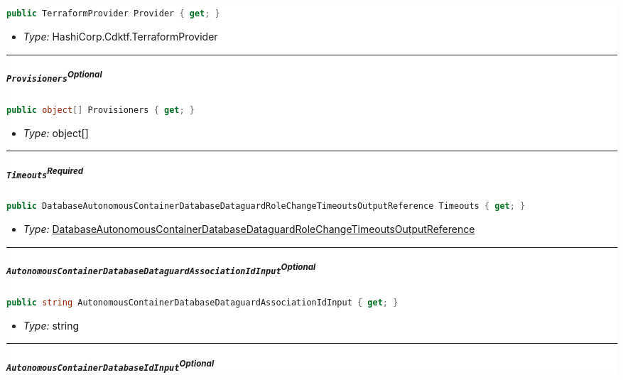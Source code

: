 ```csharp
public TerraformProvider Provider { get; }
```

- *Type:* HashiCorp.Cdktf.TerraformProvider

---

##### `Provisioners`<sup>Optional</sup> <a name="Provisioners" id="rhizo-co-terraform-provider-oci.databaseAutonomousContainerDatabaseDataguardRoleChange.DatabaseAutonomousContainerDatabaseDataguardRoleChange.property.provisioners"></a>

```csharp
public object[] Provisioners { get; }
```

- *Type:* object[]

---

##### `Timeouts`<sup>Required</sup> <a name="Timeouts" id="rhizo-co-terraform-provider-oci.databaseAutonomousContainerDatabaseDataguardRoleChange.DatabaseAutonomousContainerDatabaseDataguardRoleChange.property.timeouts"></a>

```csharp
public DatabaseAutonomousContainerDatabaseDataguardRoleChangeTimeoutsOutputReference Timeouts { get; }
```

- *Type:* <a href="#rhizo-co-terraform-provider-oci.databaseAutonomousContainerDatabaseDataguardRoleChange.DatabaseAutonomousContainerDatabaseDataguardRoleChangeTimeoutsOutputReference">DatabaseAutonomousContainerDatabaseDataguardRoleChangeTimeoutsOutputReference</a>

---

##### `AutonomousContainerDatabaseDataguardAssociationIdInput`<sup>Optional</sup> <a name="AutonomousContainerDatabaseDataguardAssociationIdInput" id="rhizo-co-terraform-provider-oci.databaseAutonomousContainerDatabaseDataguardRoleChange.DatabaseAutonomousContainerDatabaseDataguardRoleChange.property.autonomousContainerDatabaseDataguardAssociationIdInput"></a>

```csharp
public string AutonomousContainerDatabaseDataguardAssociationIdInput { get; }
```

- *Type:* string

---

##### `AutonomousContainerDatabaseIdInput`<sup>Optional</sup> <a name="AutonomousContainerDatabaseIdInput" id="rhizo-co-terraform-provider-oci.databaseAutonomousContainerDatabaseDataguardRoleChange.DatabaseAutonomousContainerDatabaseDataguardRoleChange.property.autonomousContainerDatabaseIdInput"></a>

